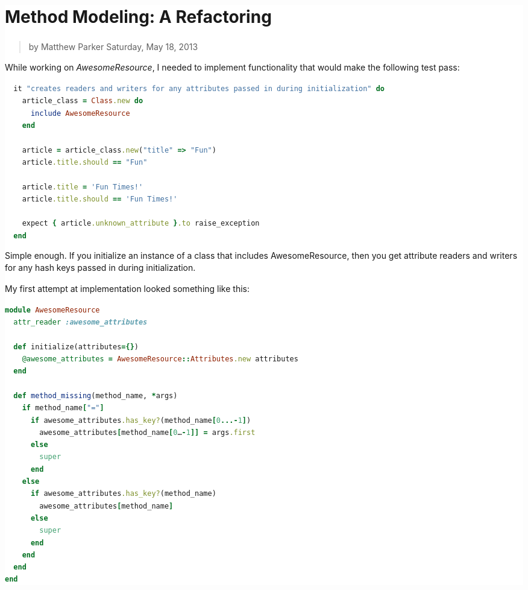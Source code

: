 ﻿
# Method Modeling: A Refactoring

> by Matthew Parker
> Saturday, May 18, 2013

While working on _AwesomeResource_, I needed to implement functionality that would make the following test pass:

```ruby
  it "creates readers and writers for any attributes passed in during initialization" do
    article_class = Class.new do
      include AwesomeResource
    end

    article = article_class.new("title" => "Fun")
    article.title.should == "Fun"

    article.title = 'Fun Times!'
    article.title.should == 'Fun Times!'

    expect { article.unknown_attribute }.to raise_exception
  end  
```

Simple enough. If you initialize an instance of a class that includes AwesomeResource, then you get attribute readers and writers for any hash keys passed in during initialization.

My first attempt at implementation looked something like this:

```ruby
module AwesomeResource
  attr_reader :awesome_attributes

  def initialize(attributes={})
    @awesome_attributes = AwesomeResource::Attributes.new attributes
  end

  def method_missing(method_name, *args)
    if method_name["="]
      if awesome_attributes.has_key?(method_name[0...-1])
        awesome_attributes[method_name[0…-1]] = args.first
      else
        super
      end
    else
      if awesome_attributes.has_key?(method_name)
        awesome_attributes[method_name]
      else
        super
      end
    end
  end
end
```

